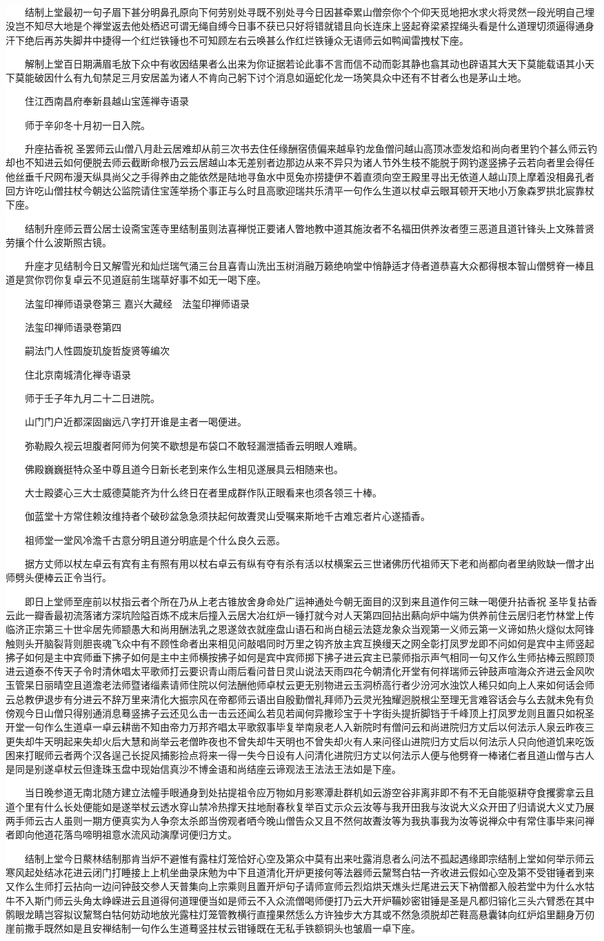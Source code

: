 　　结制上堂最初一句子眉下甚分明鼻孔原向下何劳别处寻既不别处寻今日因甚牵累山僧奈你个个仰天觅地把水求火将灵然一段光明自己埋没岂不知尽大地是个禅堂返去他处栖迟可谓无绳自缚今日事不获已只好将错就错且向长连床上竖起脊梁紧捏绳头看是什么道理切须逼得通身汗下绝后再苏失脚井中捷得一个红烂铁锤也不可知顾左右云唤甚么作红烂铁锤众无语师云如鸭闻雷拽杖下座。

　　解制上堂百日期满眉毛放下众中有收因结果者么出来为你证据若论此事不言而信不动而彰其静也翕其动也辟语其大天下莫能载语其小天下莫能破因什么有九旬禁足三月安居盖为诸人不肯向己躬下讨个消息如逼蛇化龙一场笑具众中还有不甘者么也是茅山土地。

　　住江西南昌府奉新县越山宝莲禅寺语录

　　师于辛卯冬十月初一日入院。

　　升座拈香祝
圣罢师云山僧八月赴云居难却从前三次书去住任缘酬宿债偏来越阜钓龙鱼僧问越山高顶冰壶发焰和尚向者里钓个甚么师云钓却也不知进云如何便脱去师云截断命根乃云云居越山本无差别者边那边从来不异只为诸人节外生枝不能脱于网钓遂竖拂子云若向者里会得任他丝垂千尺网布漫天纵具尚父之手得养由之能依然是陆地寻鱼水中觅兔亦捞捷伊不着直须向空王殿里寻出无依道人越山顶上摩着没相鼻孔者回方许吃山僧拄杖今朝达公监院请住宝莲举扬个事正与么时且高歌迎瑞共乐清平一句作么生道以杖卓云眼耳顿开天地小万象森罗拱北宸靠杖下座。

　　结制升座师云晋公居士设斋宝莲寺里结制虽则法喜禅悦正要诸人瞥地教中道其施汝者不名福田供养汝者堕三恶道且道针锋头上文殊普贤劳攘个什么波斯照古镜。

　　升座才见结制今日又解雪光和灿烂瑞气涌三台且喜青山洗出玉树消融万籁绝响堂中悄静适才侍者道恭喜大众都得根本智山僧劈脊一棒且道是赏你罚你复卓云不见道庭前生瑞草好事不如无一喝下座。

　　法玺印禅师语录卷第三
嘉兴大藏经　法玺印禅师语录


　　法玺印禅师语录卷第四

　　嗣法门人性圆旋玑旋哲旋贤等编次

　　住北京南城清化禅寺语录

　　师于壬子年九月二十二日进院。

　　山门门户近都深固幽远八字打开谁是主者一喝便进。

　　弥勒殿久视云坦腹者阿师为何笑不歇想是布袋口不敢轻漏泄插香云明眼人难瞒。

　　佛殿巍巍挺特众圣中尊且道今日新长老到来作么生相见遂展具云相随来也。

　　大士殿婆心三大士威德莫能齐为什么终日在者里成群作队正眼看来也须各领三十棒。

　　伽蓝堂十方常住赖汝维持者个破砂盆急急须扶起何故聻灵山受嘱来斯地千古难忘者片心遂插香。

　　祖师堂一堂风冷澹千古意分明且道分明底是个什么良久云恶。

　　据方丈师以杖左卓云有宾有主有照有用以杖右卓云有纵有夺有杀有活以杖横案云三世诸佛历代祖师天下老和尚都向者里纳败缺一僧才出师劈头便棒云正令当行。

　　即日上堂师至座前以杖指云者个所在乃从上老古锥放舍身命处广运神通处今朝无面目的汉到来且道作何三昧一喝便升拈香祝
圣毕复拈香云此一瓣香最初流落诸方深坑险隘百炼不成末后撞入云居大冶红炉一锤打就今对人天第四回拈出爇向炉中端为供养前住云居归老竹林堂上传临济正宗第三十世伞居先师颛愚大和尚用酬法乳之恩遂敛衣就座盘山语石和尚白槌云法筵龙象众当观第一义师云第一义谛如热火燧似太阿锋触则头开脑裂背则胆丧魂飞众中有不顾性命者出来相见问敲唱同时万里之钩齐放主宾互换缦天之网全彰打凤罗龙即不问如何是宾中主师竖起拂子如何是主中宾师垂下拂子如何是主中主师横按拂子如何是宾中宾师掷下拂子进云宾主已蒙师指示声气相同一句又作么生师拈棒云照顾顶　进云道泰不传天子令时清休唱太平歌师打云要识青山雨后看问昔日灵山说法天雨四花今朝清化开堂有何祥瑞师云钟鼓声喧海众齐进云金风吹玉管杲日丽晴空且道澹老法师暨诸缁素请师住院以何法酬他师卓杖云更无别物进云玉洞桥高行者少汾河水浊饮人稀只如向上人来如何话会师云总教伊退步有分进云不辞万里来清化大振宗风在帝都师云语出自殷勤僧礼拜师乃云灵光独耀迥脱根尘至理无言难容话会与么去就未免有负傍观今日山僧只得别通消息蓦竖拂子云还见么击一击云还闻么若见若闻何异撒珍宝于十字街头提折脚铛于千峰顶上打凤罗龙则且置只如祝圣开堂一句作么生道卓一卓云耕凿不知由帝力万邦齐唱太平歌叙事毕复举南泉老人入新院时有僧问云和尚进院归方丈后以何法示人泉云昨夜三更失却牛天明起来失却火后大慧和尚举云老僧昨夜也不曾失却牛天明也不曾失却火有人来问径山进院归方丈后以何法示人只向他道饥来吃饭困来打眠师云者两个汉各逞己长捉风捕影捡点将来一得一失今日设有人问清化进院归方丈以何法示人便与他劈脊一棒诸仁者且道山僧与古人是同是别遂卓杖云但逢珠玉盘中现始信真沙不博金语和尚结座云谛观法王法法王法如是下座。

　　当日晚参道无南北随方建立法幢手眼通身到处拈提祖令应万物如月影寒潭赴群机如云游空谷非离非即不有不无自能驱耕夺食攫雾拿云且道个里有什么长处便能如是遂举杖云透水穿山禁冷热撑天拄地耐春秋复举百丈示众云汝等与我开田我与汝说大义众开田了归请说大义丈乃展两手师云古人虽则一期方便真实为人争奈太杀郎当傍观者哂今晚山僧告众又且不然何故聻汝等为我执事我为汝等说禅众中有常住事毕来问禅者即向他道花落鸟啼明祖意水流风动演摩诃便归方丈。

　　结制上堂今日藂林结制那肯当炉不避惟有露柱灯笼恰好心空及第众中莫有出来吐露消息者么问法不孤起遇缘即宗结制上堂如何举示师云寒风起处结冰花进云闭门打睡接上上机坐曲录床勉为中下且道清化开炉更接何等法器师云黧驽白牯一齐收进云假如心空及第不受钳锤者到来又作么生师打云拈向一边问钟鼓交参人天普集向上宗乘则且置开炉句子请师宣师云烈焰烘天燋头烂尾进云天下衲僧都入般若堂中为什么水牯牛不入斯门师云头角太峥嵘进云且道得何道理便当如是师云不入众流僧喝师便打乃云大开炉鞴妙密钳锤是圣是凡都归镕化三头六臂悉在其中鹘眼龙睛岂容拟议黧驽白牯何妨动地放光露柱灯笼管教横行直撞果然恁么方许独步大方其或不然急须脱却芒鞋高悬囊钵向红炉焰里翻身万仞崖前撒手既然如是且安禅结制一句作么生道蓦竖拄杖云钳锤既在无私手铁额铜头也皱眉一卓下座。
